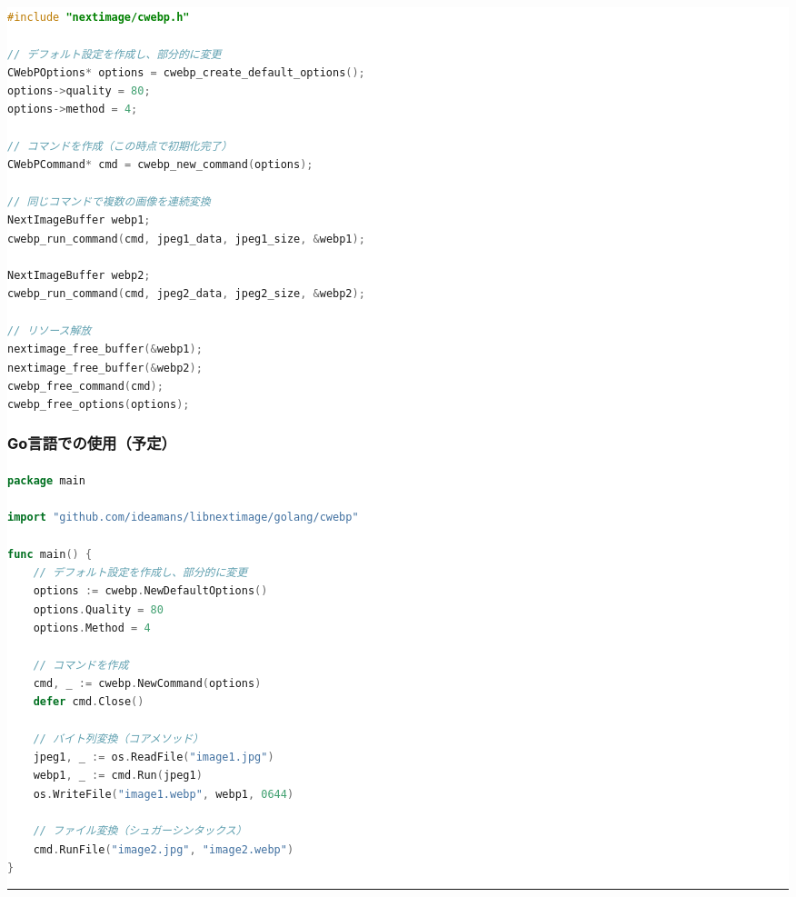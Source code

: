 ```c
#include "nextimage/cwebp.h"

// デフォルト設定を作成し、部分的に変更
CWebPOptions* options = cwebp_create_default_options();
options->quality = 80;
options->method = 4;

// コマンドを作成（この時点で初期化完了）
CWebPCommand* cmd = cwebp_new_command(options);

// 同じコマンドで複数の画像を連続変換
NextImageBuffer webp1;
cwebp_run_command(cmd, jpeg1_data, jpeg1_size, &webp1);

NextImageBuffer webp2;
cwebp_run_command(cmd, jpeg2_data, jpeg2_size, &webp2);

// リソース解放
nextimage_free_buffer(&webp1);
nextimage_free_buffer(&webp2);
cwebp_free_command(cmd);
cwebp_free_options(options);
```

### Go言語での使用（予定）

```go
package main

import "github.com/ideamans/libnextimage/golang/cwebp"

func main() {
    // デフォルト設定を作成し、部分的に変更
    options := cwebp.NewDefaultOptions()
    options.Quality = 80
    options.Method = 4

    // コマンドを作成
    cmd, _ := cwebp.NewCommand(options)
    defer cmd.Close()

    // バイト列変換（コアメソッド）
    jpeg1, _ := os.ReadFile("image1.jpg")
    webp1, _ := cmd.Run(jpeg1)
    os.WriteFile("image1.webp", webp1, 0644)

    // ファイル変換（シュガーシンタックス）
    cmd.RunFile("image2.jpg", "image2.webp")
}
```

---